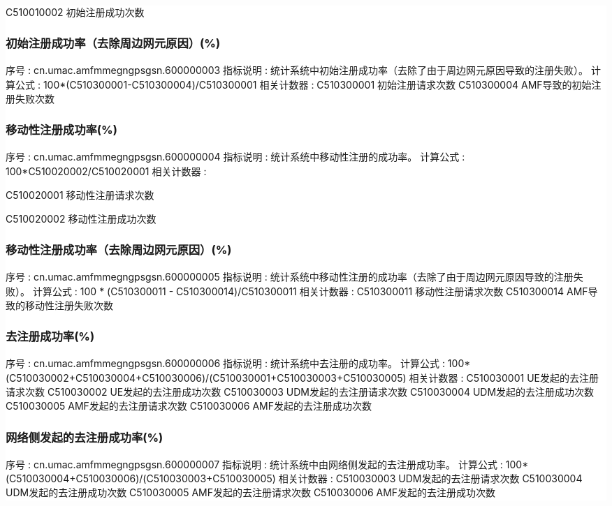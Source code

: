 C510010002 初始注册成功次数 
 
### 初始注册成功率（去除周边网元原因）(%) 
序号 : 
cn.umac.amfmmegngpsgsn.600000003 
指标说明 : 
统计系统中初始注册成功率（去除了由于周边网元原因导致的注册失败）。 
计算公式 : 
100*(C510300001-C510300004)/C510300001 
相关计数器 : 
C510300001 初始注册请求次数 
C510300004 AMF导致的初始注册失败次数 
### 移动性注册成功率(%) 

序号 : 
cn.umac.amfmmegngpsgsn.600000004 
指标说明 : 
统计系统中移动性注册的成功率。 
计算公式 : 
100*C510020002/C510020001 
相关计数器 : 
 
C510020001 移动性注册请求次数 
 
C510020002 移动性注册成功次数 
 
### 移动性注册成功率（去除周边网元原因）(%) 
序号 : 
cn.umac.amfmmegngpsgsn.600000005 
指标说明 : 
统计系统中移动性注册的成功率（去除了由于周边网元原因导致的注册失败）。 
计算公式 : 
100 * (C510300011 - C510300014)/C510300011 
相关计数器 : 
C510300011 移动性注册请求次数 
C510300014 AMF导致的移动性注册失败次数 
### 去注册成功率(%) 
序号 : 
cn.umac.amfmmegngpsgsn.600000006 
指标说明 : 
统计系统中去注册的成功率。 
计算公式 : 
100*(C510030002+C510030004+C510030006)/(C510030001+C510030003+C510030005) 
相关计数器 : 
C510030001 UE发起的去注册请求次数 
C510030002 UE发起的去注册成功次数 
C510030003 UDM发起的去注册请求次数 
C510030004 UDM发起的去注册成功次数 
C510030005 AMF发起的去注册请求次数 
C510030006 AMF发起的去注册成功次数 
### 网络侧发起的去注册成功率(%) 
序号 : 
cn.umac.amfmmegngpsgsn.600000007 
指标说明 : 
统计系统中由网络侧发起的去注册成功率。 
计算公式 : 
100*(C510030004+C510030006)/(C510030003+C510030005) 
相关计数器 : 
C510030003 UDM发起的去注册请求次数 
C510030004 UDM发起的去注册成功次数 
C510030005 AMF发起的去注册请求次数 
C510030006 AMF发起的去注册成功次数 